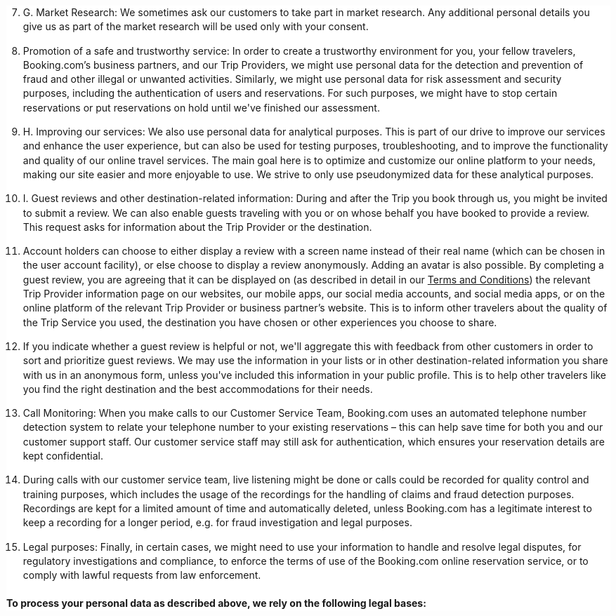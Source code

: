   7. G. Market Research: We sometimes ask our customers to take part in market research. Any additional personal details you give us as part of the market research will be used only with your consent.

  8. Promotion of a safe and trustworthy service: In order to create a trustworthy environment for you, your fellow travelers, Booking.com’s business partners, and our Trip Providers, we might use personal data for the detection and prevention of fraud and other illegal or unwanted activities. Similarly, we might use personal data for risk assessment and security purposes, including the authentication of users and reservations. For such purposes, we might have to stop certain reservations or put reservations on hold until we've finished our assessment.

  9. H. Improving our services: We also use personal data for analytical purposes. This is part of our drive to improve our services and enhance the user experience, but can also be used for testing purposes, troubleshooting, and to improve the functionality and quality of our online travel services. The main goal here is to optimize and customize our online platform to your needs, making our site easier and more enjoyable to use. We strive to only use pseudonymized data for these analytical purposes.

  10. I. Guest reviews and other destination-related information: During and after the Trip you book through us, you might be invited to submit a review. We can also enable guests traveling with you or on whose behalf you have booked to provide a review. This request asks for information about the Trip Provider or the destination.

  11. Account holders can choose to either display a review with a screen name instead of their real name (which can be chosen in the user account facility), or else choose to display a review anonymously. Adding an avatar is also possible. By completing a guest review, you are agreeing that it can be displayed on (as described in detail in our [Terms and Conditions](https://www.booking.com/content/terms.html)) the relevant Trip Provider information page on our websites, our mobile apps, our social media accounts, and social media apps, or on the online platform of the relevant Trip Provider or business partner’s website. This is to inform other travelers about the quality of the Trip Service you used, the destination you have chosen or other experiences you choose to share. 

  12. If you indicate whether a guest review is helpful or not, we'll aggregate this with feedback from other customers in order to sort and prioritize guest reviews. We may use the information in your lists or in other destination-related information you share with us in an anonymous form, unless you've included this information in your public profile. This is to help other travelers like you find the right destination and the best accommodations for their needs.

  13. Call Monitoring: When you make calls to our Customer Service Team, Booking.com uses an automated telephone number detection system to relate your telephone number to your existing reservations – this can help save time for both you and our customer support staff. Our customer service staff may still ask for authentication, which ensures your reservation details are kept confidential. 

  14. During calls with our customer service team, live listening might be done or calls could be recorded for quality control and training purposes, which includes the usage of the recordings for the handling of claims and fraud detection purposes. Recordings are kept for a limited amount of time and automatically deleted, unless Booking.com has a legitimate interest to keep a recording for a longer period, e.g. for fraud investigation and legal purposes.

  15. Legal purposes: Finally, in certain cases, we might need to use your information to handle and resolve legal disputes, for regulatory investigations and compliance, to enforce the terms of use of the Booking.com online reservation service, or to comply with lawful requests from law enforcement.




#### To process your personal data as described above, we rely on the following legal bases:
